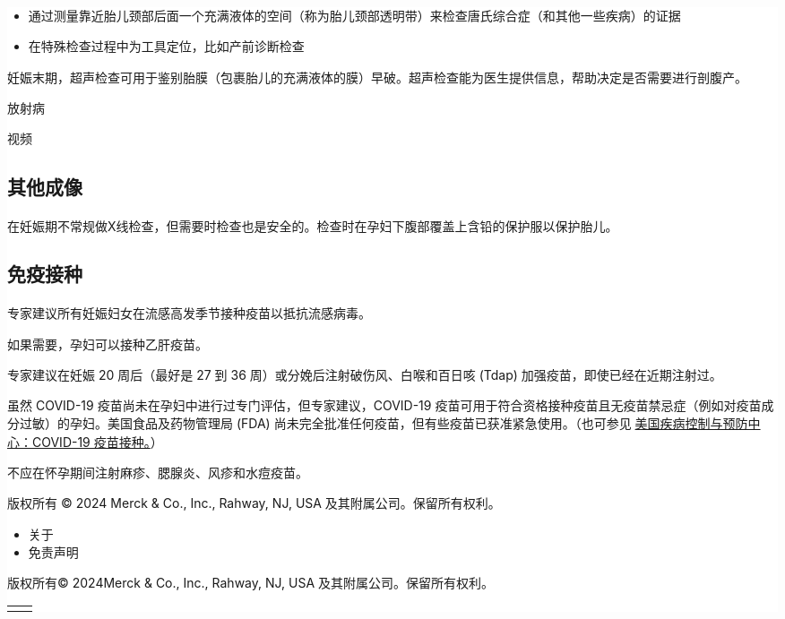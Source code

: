 - 通过测量靠近胎儿颈部后面一个充满液体的空间（称为胎儿颈部透明带）来检查唐氏综合症（和其他一些疾病）的证据

- 在特殊检查过程中为工具定位，比如产前诊断检查


妊娠末期，超声检查可用于鉴别胎膜（包裹胎儿的充满液体的膜）早破。超声检查能为医生提供信息，帮助决定是否需要进行剖腹产。

放射病



视频

## 其他成像

在妊娠期不常规做X线检查，但需要时检查也是安全的。检查时在孕妇下腹部覆盖上含铅的保护服以保护胎儿。

## 免疫接种

专家建议所有妊娠妇女在流感高发季节接种疫苗以抵抗流感病毒。

如果需要，孕妇可以接种乙肝疫苗。

专家建议在妊娠 20 周后（最好是 27 到 36 周）或分娩后注射破伤风、白喉和百日咳 (Tdap) 加强疫苗，即使已经在近期注射过。

虽然 COVID-19 疫苗尚未在孕妇中进行过专门评估，但专家建议，COVID-19 疫苗可用于符合资格接种疫苗且无疫苗禁忌症（例如对疫苗成分过敏）的孕妇。美国食品及药物管理局 (FDA) 尚未完全批准任何疫苗，但有些疫苗已获准紧急使用。（也可参见 [美国疾病控制与预防中心：COVID-19 疫苗接种。](https://www.cdc.gov/vaccines/covid-19/index.html)）

不应在怀孕期间注射麻疹、腮腺炎、风疹和水痘疫苗。



版权所有 © 2024
Merck & Co., Inc., Rahway, NJ, USA 及其附属公司。保留所有权利。

- 关于
- 免责声明

版权所有© 2024Merck & Co., Inc., Rahway, NJ, USA 及其附属公司。保留所有权利。

|     |     |
| --- | --- |
|  |  |